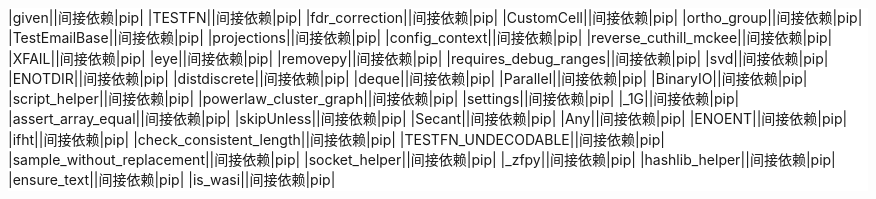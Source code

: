 |given||间接依赖|pip|
|TESTFN||间接依赖|pip|
|fdr_correction||间接依赖|pip|
|CustomCell||间接依赖|pip|
|ortho_group||间接依赖|pip|
|TestEmailBase||间接依赖|pip|
|projections||间接依赖|pip|
|config_context||间接依赖|pip|
|reverse_cuthill_mckee||间接依赖|pip|
|XFAIL||间接依赖|pip|
|eye||间接依赖|pip|
|removepy||间接依赖|pip|
|requires_debug_ranges||间接依赖|pip|
|svd||间接依赖|pip|
|ENOTDIR||间接依赖|pip|
|distdiscrete||间接依赖|pip|
|deque||间接依赖|pip|
|Parallel||间接依赖|pip|
|BinaryIO||间接依赖|pip|
|script_helper||间接依赖|pip|
|powerlaw_cluster_graph||间接依赖|pip|
|settings||间接依赖|pip|
|_1G||间接依赖|pip|
|assert_array_equal||间接依赖|pip|
|skipUnless||间接依赖|pip|
|Secant||间接依赖|pip|
|Any||间接依赖|pip|
|ENOENT||间接依赖|pip|
|ifht||间接依赖|pip|
|check_consistent_length||间接依赖|pip|
|TESTFN_UNDECODABLE||间接依赖|pip|
|sample_without_replacement||间接依赖|pip|
|socket_helper||间接依赖|pip|
|_zfpy||间接依赖|pip|
|hashlib_helper||间接依赖|pip|
|ensure_text||间接依赖|pip|
|is_wasi||间接依赖|pip|
